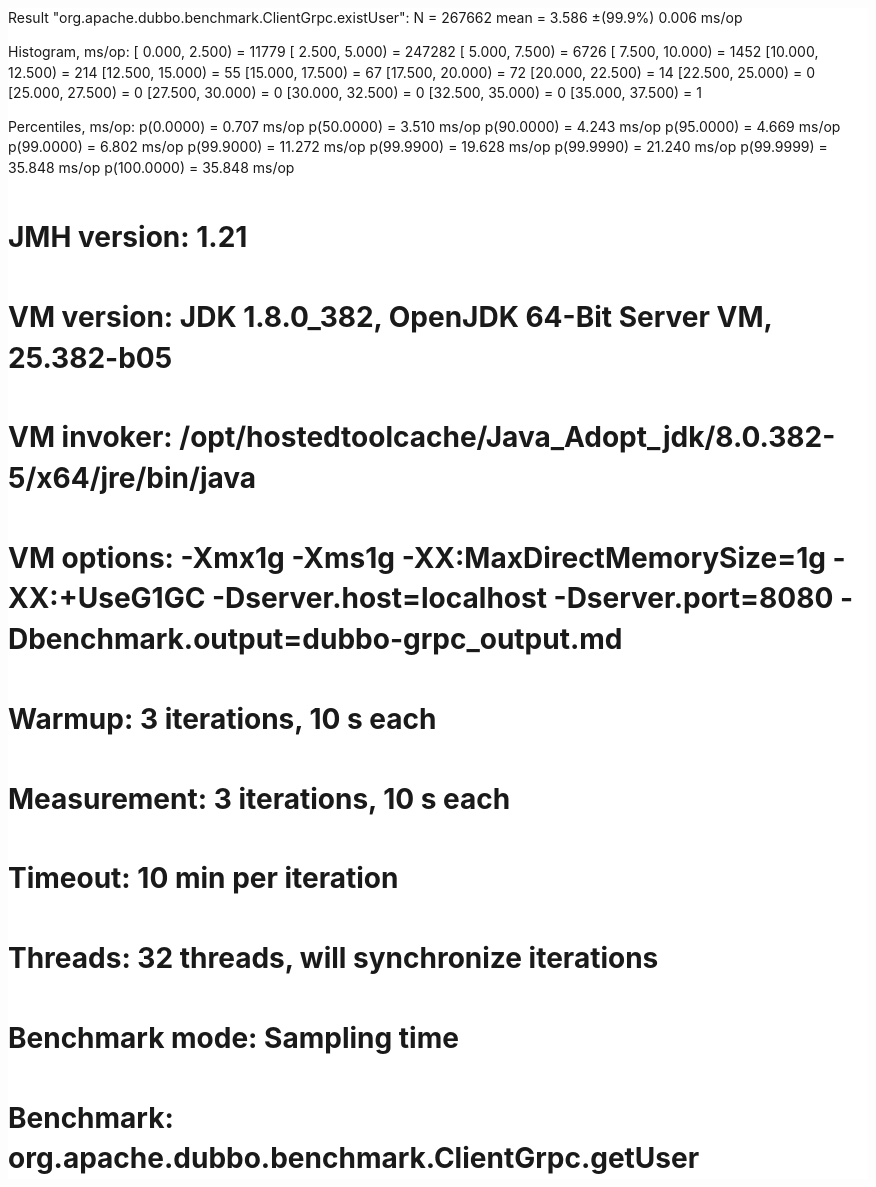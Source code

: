 

Result "org.apache.dubbo.benchmark.ClientGrpc.existUser":
  N = 267662
  mean =      3.586 ±(99.9%) 0.006 ms/op

  Histogram, ms/op:
    [ 0.000,  2.500) = 11779 
    [ 2.500,  5.000) = 247282 
    [ 5.000,  7.500) = 6726 
    [ 7.500, 10.000) = 1452 
    [10.000, 12.500) = 214 
    [12.500, 15.000) = 55 
    [15.000, 17.500) = 67 
    [17.500, 20.000) = 72 
    [20.000, 22.500) = 14 
    [22.500, 25.000) = 0 
    [25.000, 27.500) = 0 
    [27.500, 30.000) = 0 
    [30.000, 32.500) = 0 
    [32.500, 35.000) = 0 
    [35.000, 37.500) = 1 

  Percentiles, ms/op:
      p(0.0000) =      0.707 ms/op
     p(50.0000) =      3.510 ms/op
     p(90.0000) =      4.243 ms/op
     p(95.0000) =      4.669 ms/op
     p(99.0000) =      6.802 ms/op
     p(99.9000) =     11.272 ms/op
     p(99.9900) =     19.628 ms/op
     p(99.9990) =     21.240 ms/op
     p(99.9999) =     35.848 ms/op
    p(100.0000) =     35.848 ms/op


# JMH version: 1.21
# VM version: JDK 1.8.0_382, OpenJDK 64-Bit Server VM, 25.382-b05
# VM invoker: /opt/hostedtoolcache/Java_Adopt_jdk/8.0.382-5/x64/jre/bin/java
# VM options: -Xmx1g -Xms1g -XX:MaxDirectMemorySize=1g -XX:+UseG1GC -Dserver.host=localhost -Dserver.port=8080 -Dbenchmark.output=dubbo-grpc_output.md
# Warmup: 3 iterations, 10 s each
# Measurement: 3 iterations, 10 s each
# Timeout: 10 min per iteration
# Threads: 32 threads, will synchronize iterations
# Benchmark mode: Sampling time
# Benchmark: org.apache.dubbo.benchmark.ClientGrpc.getUser
